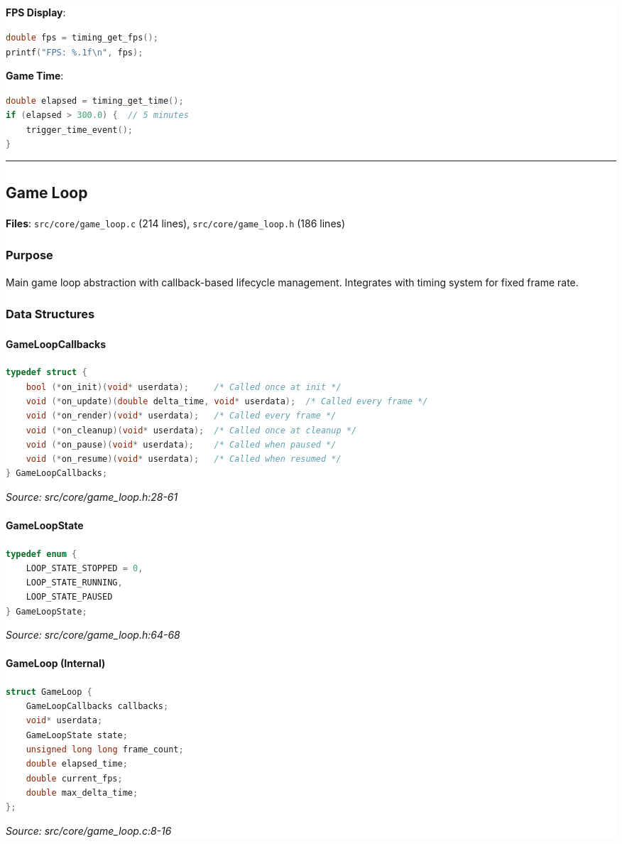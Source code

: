 **FPS Display**:
```c
double fps = timing_get_fps();
printf("FPS: %.1f\n", fps);
```

**Game Time**:
```c
double elapsed = timing_get_time();
if (elapsed > 300.0) {  // 5 minutes
    trigger_time_event();
}
```

---

## Game Loop

**Files**: `src/core/game_loop.c` (214 lines), `src/core/game_loop.h` (186 lines)

### Purpose

Main game loop abstraction with callback-based lifecycle management. Integrates with timing system for fixed frame rate.

### Data Structures

#### GameLoopCallbacks
```c
typedef struct {
    bool (*on_init)(void* userdata);     /* Called once at init */
    void (*on_update)(double delta_time, void* userdata);  /* Called every frame */
    void (*on_render)(void* userdata);   /* Called every frame */
    void (*on_cleanup)(void* userdata);  /* Called once at cleanup */
    void (*on_pause)(void* userdata);    /* Called when paused */
    void (*on_resume)(void* userdata);   /* Called when resumed */
} GameLoopCallbacks;
```
*Source: src/core/game_loop.h:28-61*

#### GameLoopState
```c
typedef enum {
    LOOP_STATE_STOPPED = 0,
    LOOP_STATE_RUNNING,
    LOOP_STATE_PAUSED
} GameLoopState;
```
*Source: src/core/game_loop.h:64-68*

#### GameLoop (Internal)
```c
struct GameLoop {
    GameLoopCallbacks callbacks;
    void* userdata;
    GameLoopState state;
    unsigned long long frame_count;
    double elapsed_time;
    double current_fps;
    double max_delta_time;
};
```
*Source: src/core/game_loop.c:8-16*
